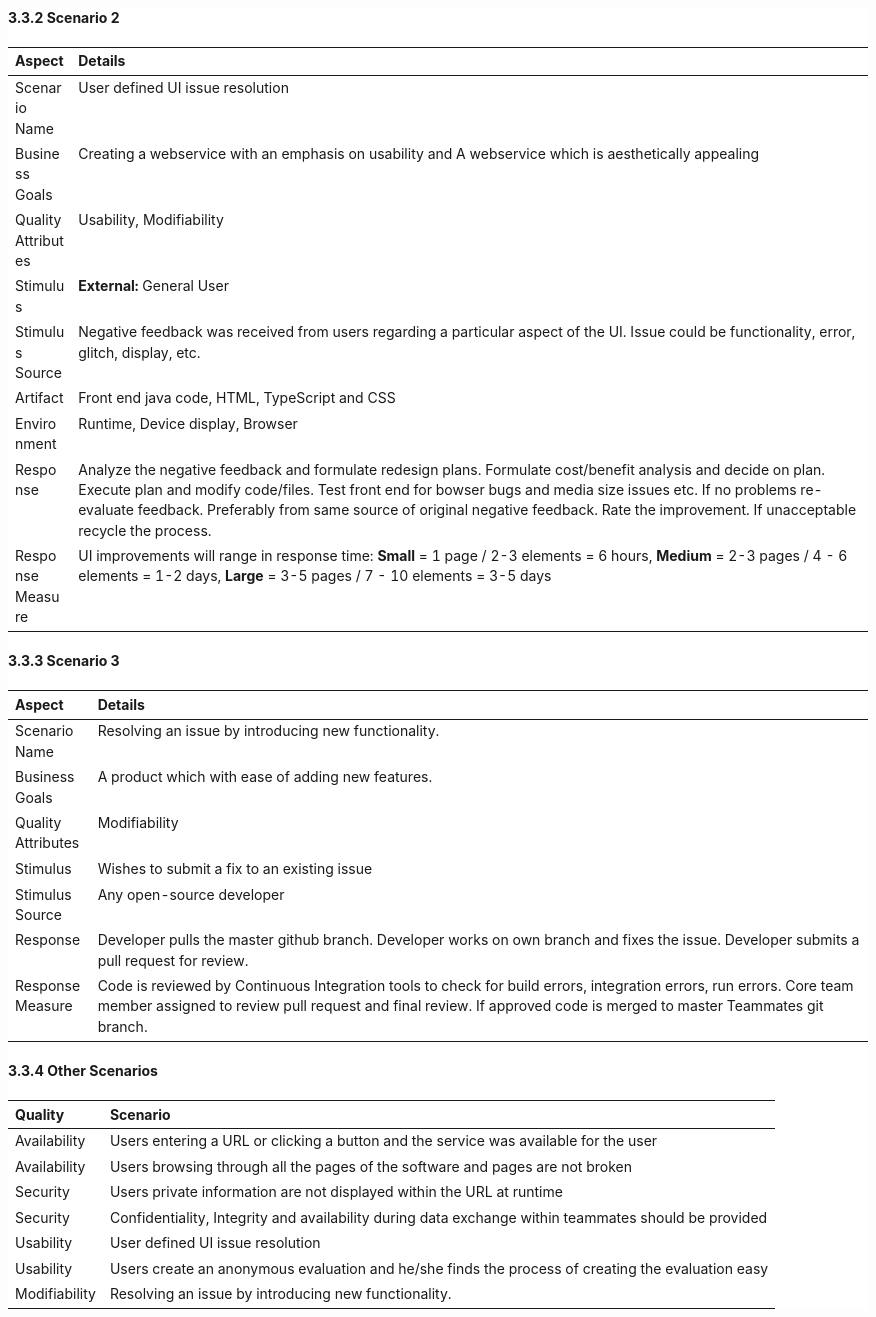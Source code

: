 
#### 3.3.2  Scenario 2 <a name="scenario-2"></a>

| **Aspect** | **Details** |
| :--- | :--- |
| Scenario Name | User defined UI issue resolution |
| Business Goals | Creating a webservice with an emphasis on usability and A webservice which is aesthetically appealing |
| Quality Attributes | Usability, Modifiability |
| Stimulus | **External:** General User |
| Stimulus Source | Negative feedback was received from users regarding a particular aspect of the UI. Issue could be functionality, error, glitch, display, etc. |
| Artifact | Front end java code, HTML, TypeScript and CSS |
| Environment | Runtime, Device display, Browser |
| Response | Analyze the negative feedback and formulate redesign plans. Formulate cost/benefit analysis and decide on plan. Execute plan and modify code/files. Test front end for bowser bugs and media size issues etc. If no problems re-evaluate feedback. Preferably from same source of original negative feedback. Rate the improvement. If unacceptable recycle the process. |
| Response Measure | UI improvements will range in response time: **Small** = 1 page / 2-3 elements = 6 hours, **Medium** = 2-3 pages / 4 - 6 elements = 1-2 days, **Large** = 3-5 pages / 7 - 10 elements = 3-5 days |


#### 3.3.3  Scenario 3 <a name="scenario-3"></a>

| **Aspect** | **Details** |
| :--- | :--- |
| Scenario Name | Resolving an issue by introducing new functionality. |
| Business Goals | A product which with ease of adding new features. |
| Quality Attributes | Modifiability |
| Stimulus | Wishes to submit a fix to an existing issue |
| Stimulus Source | Any open-source developer |
| Response | Developer pulls the master github branch. Developer works on own branch and fixes the issue. Developer submits a pull request for review. |
| Response Measure | Code is reviewed by Continuous Integration tools to check for build errors, integration errors, run errors. Core team member assigned to review pull request and final review. If approved code is merged to master Teammates git branch. |

#### 3.3.4  Other Scenarios <a name="other-scenarios"></a>

| Quality | Scenario |
| :--- | :--- |
| Availability | Users entering a URL or clicking a button and the service was available for the user |
| Availability | Users browsing through all the pages of the software and pages are not broken |
| Security | Users private information are not displayed within the URL at runtime |
| Security | Confidentiality, Integrity and availability during data exchange within teammates should be provided |
| Usability | User defined UI issue resolution |
| Usability | Users create an anonymous evaluation and he/she finds the process of creating the evaluation easy |
| Modifiability | Resolving an issue by introducing new functionality. |
